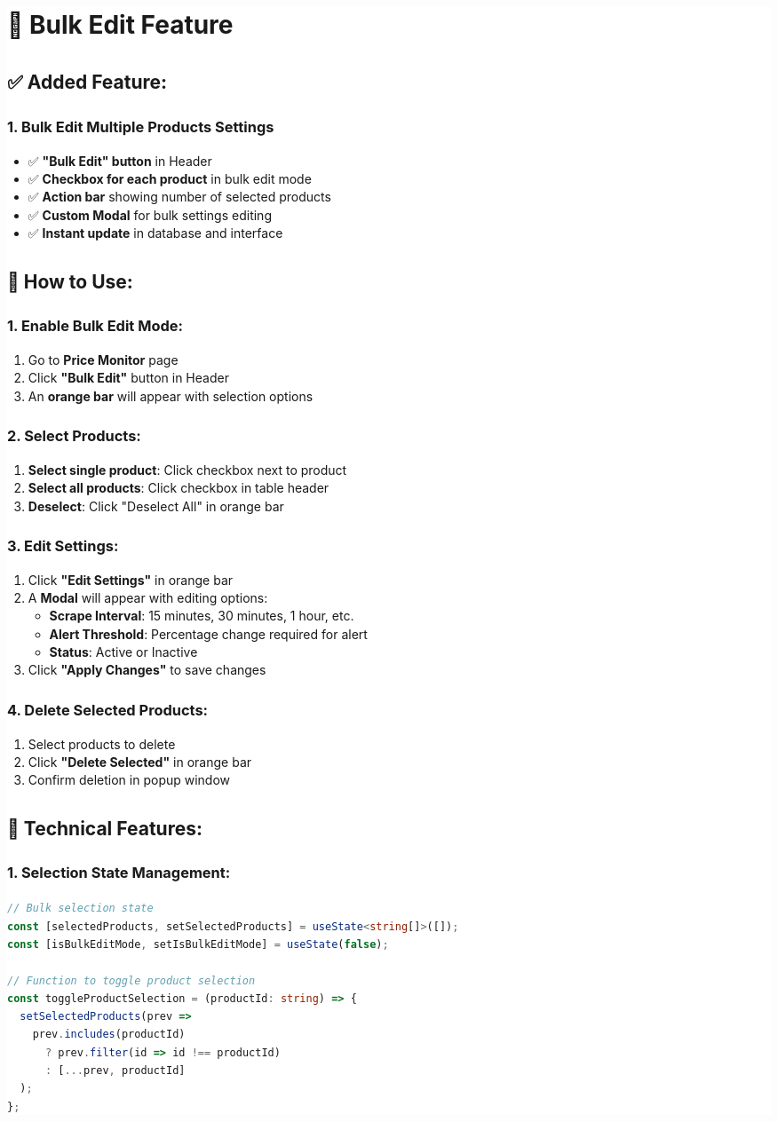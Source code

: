 # 🎯 Bulk Edit Feature

## ✅ **Added Feature:**

### **1. Bulk Edit Multiple Products Settings**
- ✅ **"Bulk Edit" button** in Header
- ✅ **Checkbox for each product** in bulk edit mode
- ✅ **Action bar** showing number of selected products
- ✅ **Custom Modal** for bulk settings editing
- ✅ **Instant update** in database and interface

## 🎯 **How to Use:**

### **1. Enable Bulk Edit Mode:**
1. Go to **Price Monitor** page
2. Click **"Bulk Edit"** button in Header
3. An **orange bar** will appear with selection options

### **2. Select Products:**
1. **Select single product**: Click checkbox next to product
2. **Select all products**: Click checkbox in table header
3. **Deselect**: Click "Deselect All" in orange bar

### **3. Edit Settings:**
1. Click **"Edit Settings"** in orange bar
2. A **Modal** will appear with editing options:
   - **Scrape Interval**: 15 minutes, 30 minutes, 1 hour, etc.
   - **Alert Threshold**: Percentage change required for alert
   - **Status**: Active or Inactive
3. Click **"Apply Changes"** to save changes

### **4. Delete Selected Products:**
1. Select products to delete
2. Click **"Delete Selected"** in orange bar
3. Confirm deletion in popup window

## 🔧 **Technical Features:**

### **1. Selection State Management:**
```typescript
// Bulk selection state
const [selectedProducts, setSelectedProducts] = useState<string[]>([]);
const [isBulkEditMode, setIsBulkEditMode] = useState(false);

// Function to toggle product selection
const toggleProductSelection = (productId: string) => {
  setSelectedProducts(prev => 
    prev.includes(productId) 
      ? prev.filter(id => id !== productId)
      : [...prev, productId]
  );
};
```
